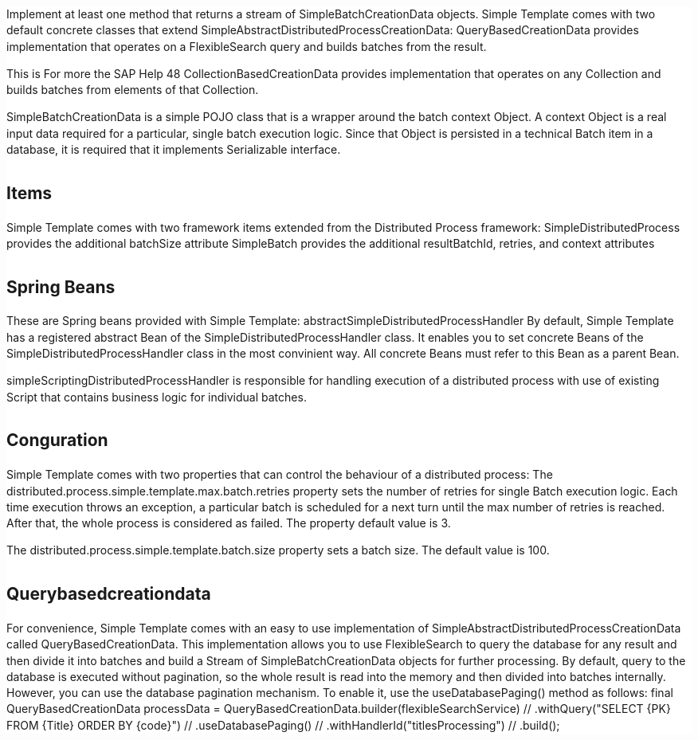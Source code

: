 Implement at least one method that returns a stream of SimpleBatchCreationData objects. Simple Template comes with two default concrete classes that extend SimpleAbstractDistributedProcessCreationData:
QueryBasedCreationData provides implementation that operates on a FlexibleSearch query and builds batches from the result.

This is   For more    the SAP Help  48 CollectionBasedCreationData provides implementation that operates on any Collection and builds batches from elements of that Collection.

SimpleBatchCreationData is a simple POJO class that is a wrapper around the batch context Object. A context Object is a real input data required for a particular, single batch execution logic. Since that Object is persisted in a technical Batch item in a database, it is required that it implements Serializable interface.

## Items

Simple Template comes with two framework items extended from the Distributed Process framework:
SimpleDistributedProcess provides the additional batchSize attribute SimpleBatch provides the additional resultBatchId, retries, and context attributes

## Spring Beans

These are Spring beans provided with Simple Template:
abstractSimpleDistributedProcessHandler By default, Simple Template has a registered abstract Bean of the SimpleDistributedProcessHandler class. It enables you to set concrete Beans of the SimpleDistributedProcessHandler class in the most convinient way. All concrete Beans must refer to this Bean as a parent Bean.

simpleScriptingDistributedProcessHandler is responsible for handling execution of a distributed process with use of existing Script that contains business logic for individual batches.

## Conguration

Simple Template comes with two properties that can control the behaviour of a distributed process:
The distributed.process.simple.template.max.batch.retries property sets the number of retries for single Batch execution logic. Each time execution throws an exception, a particular batch is scheduled for a next turn until the max number of retries is reached. After that, the whole process is considered as failed. The property default value is 3.

The distributed.process.simple.template.batch.size property sets a batch size. The default value is 100.

## Querybasedcreationdata

For convenience, Simple Template comes with an easy to use implementation of SimpleAbstractDistributedProcessCreationData called QueryBasedCreationData. This implementation allows you to use FlexibleSearch to query the database for any result and then divide it into batches and build a Stream of SimpleBatchCreationData objects for further processing. By default, query to the database is executed without pagination, so the whole result is read into the memory and then divided into batches internally. However, you can use the database pagination mechanism. To enable it, use the useDatabasePaging() method as follows:
final QueryBasedCreationData processData = QueryBasedCreationData.builder(flexibleSearchService) // .withQuery("SELECT {PK} FROM {Title} ORDER BY {code}") // .useDatabasePaging() //
 .withHandlerId("titlesProcessing") // .build();
